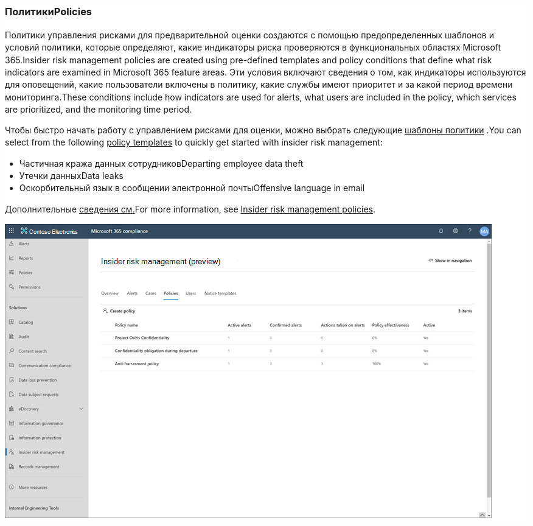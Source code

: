 ### <a name="policies"></a><span data-ttu-id="a0951-136">Политики</span><span class="sxs-lookup"><span data-stu-id="a0951-136">Policies</span></span>

<span data-ttu-id="a0951-137">Политики управления рисками для предварительной оценки создаются с помощью предопределенных шаблонов и условий политики, которые определяют, какие индикаторы риска проверяются в функциональных областях Microsoft 365.</span><span class="sxs-lookup"><span data-stu-id="a0951-137">Insider risk management policies are created using pre-defined templates and policy conditions that define what risk indicators are examined in Microsoft 365 feature areas.</span></span> <span data-ttu-id="a0951-138">Эти условия включают сведения о том, как индикаторы используются для оповещений, какие пользователи включены в политику, какие службы имеют приоритет и за какой период времени мониторинга.</span><span class="sxs-lookup"><span data-stu-id="a0951-138">These conditions include how indicators are used for alerts, what users are included in the policy, which services are prioritized, and the monitoring time period.</span></span>

<span data-ttu-id="a0951-139">Чтобы быстро начать работу с управлением рисками для оценки, можно выбрать следующие [шаблоны политики](insider-risk-management-policies.md#policy-templates) .</span><span class="sxs-lookup"><span data-stu-id="a0951-139">You can select from the following [policy templates](insider-risk-management-policies.md#policy-templates) to quickly get started with insider risk management:</span></span>

- <span data-ttu-id="a0951-140">Частичная кража данных сотрудников</span><span class="sxs-lookup"><span data-stu-id="a0951-140">Departing employee data theft</span></span>
- <span data-ttu-id="a0951-141">Утечки данных</span><span class="sxs-lookup"><span data-stu-id="a0951-141">Data leaks</span></span>
- <span data-ttu-id="a0951-142">Оскорбительный язык в сообщении электронной почты</span><span class="sxs-lookup"><span data-stu-id="a0951-142">Offensive language in email</span></span>

<span data-ttu-id="a0951-143">Дополнительные [сведения см.](insider-risk-management-policies.md)</span><span class="sxs-lookup"><span data-stu-id="a0951-143">For more information, see [Insider risk management policies](insider-risk-management-policies.md).</span></span>

![Предварительная панель мониторинга политики управления рисками](../media/insider-risk-policy-dashboard.png)
